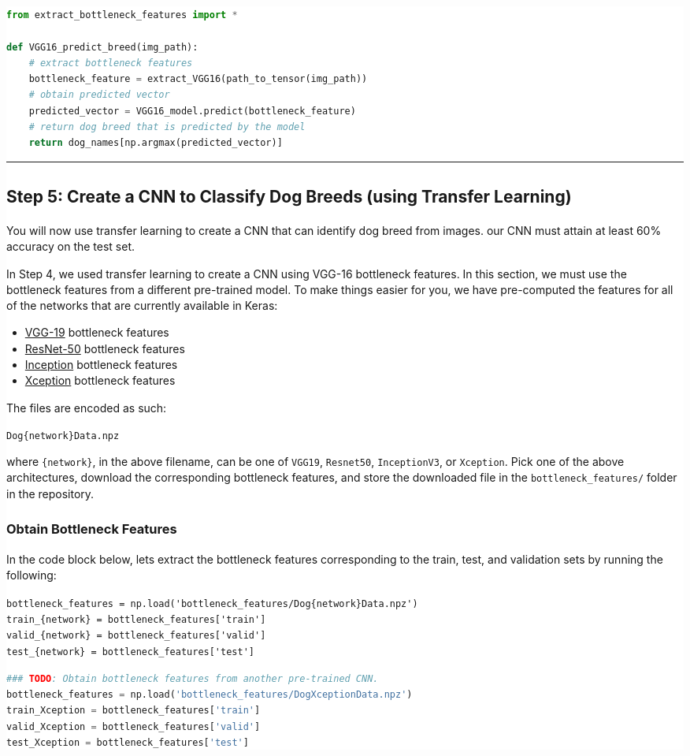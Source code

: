 ```python
from extract_bottleneck_features import *

def VGG16_predict_breed(img_path):
    # extract bottleneck features
    bottleneck_feature = extract_VGG16(path_to_tensor(img_path))
    # obtain predicted vector
    predicted_vector = VGG16_model.predict(bottleneck_feature)
    # return dog breed that is predicted by the model
    return dog_names[np.argmax(predicted_vector)]
```

---
<a id='step5'></a>
## Step 5: Create a CNN to Classify Dog Breeds (using Transfer Learning)

You will now use transfer learning to create a CNN that can identify dog breed from images.  our CNN must attain at least 60% accuracy on the test set.

In Step 4, we used transfer learning to create a CNN using VGG-16 bottleneck features.  In this section, we must use the bottleneck features from a different pre-trained model.  To make things easier for you, we have pre-computed the features for all of the networks that are currently available in Keras:
- [VGG-19](https://s3-us-west-1.amazonaws.com/udacity-aind/dog-project/DogVGG19Data.npz) bottleneck features
- [ResNet-50](https://s3-us-west-1.amazonaws.com/udacity-aind/dog-project/DogResnet50Data.npz) bottleneck features
- [Inception](https://s3-us-west-1.amazonaws.com/udacity-aind/dog-project/DogInceptionV3Data.npz) bottleneck features
- [Xception](https://s3-us-west-1.amazonaws.com/udacity-aind/dog-project/DogXceptionData.npz) bottleneck features

The files are encoded as such:

    Dog{network}Data.npz
    
where `{network}`, in the above filename, can be one of `VGG19`, `Resnet50`, `InceptionV3`, or `Xception`.  Pick one of the above architectures, download the corresponding bottleneck features, and store the downloaded file in the `bottleneck_features/` folder in the repository.

### Obtain Bottleneck Features

In the code block below, lets extract the bottleneck features corresponding to the train, test, and validation sets by running the following:

    bottleneck_features = np.load('bottleneck_features/Dog{network}Data.npz')
    train_{network} = bottleneck_features['train']
    valid_{network} = bottleneck_features['valid']
    test_{network} = bottleneck_features['test']


```python
### TODO: Obtain bottleneck features from another pre-trained CNN.
bottleneck_features = np.load('bottleneck_features/DogXceptionData.npz')
train_Xception = bottleneck_features['train']
valid_Xception = bottleneck_features['valid']
test_Xception = bottleneck_features['test']
```

